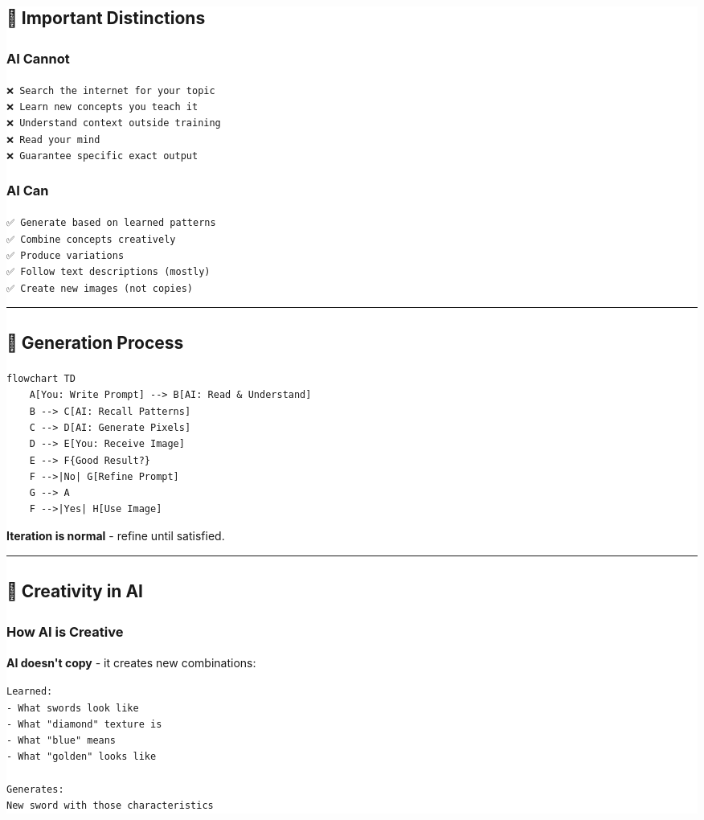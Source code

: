 ## 🎯 Important Distinctions

### AI Cannot

```
❌ Search the internet for your topic
❌ Learn new concepts you teach it
❌ Understand context outside training
❌ Read your mind
❌ Guarantee specific exact output
```

### AI Can

```
✅ Generate based on learned patterns
✅ Combine concepts creatively
✅ Produce variations
✅ Follow text descriptions (mostly)
✅ Create new images (not copies)
```

---

## 🔄 Generation Process

```mermaid
flowchart TD
    A[You: Write Prompt] --> B[AI: Read & Understand]
    B --> C[AI: Recall Patterns]
    C --> D[AI: Generate Pixels]
    D --> E[You: Receive Image]
    E --> F{Good Result?}
    F -->|No| G[Refine Prompt]
    G --> A
    F -->|Yes| H[Use Image]
```

**Iteration is normal** - refine until satisfied.

---

## 🎨 Creativity in AI

### How AI is Creative

**AI doesn't copy** - it creates new combinations:

```
Learned:
- What swords look like
- What "diamond" texture is
- What "blue" means
- What "golden" looks like

Generates:
New sword with those characteristics
```
